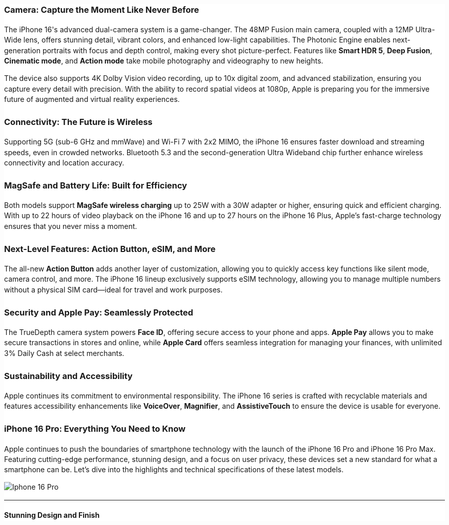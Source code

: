 ### Camera: Capture the Moment Like Never Before
The iPhone 16's advanced dual-camera system is a game-changer. The 48MP Fusion main camera, coupled with a 12MP Ultra-Wide lens, offers stunning detail, vibrant colors, and enhanced low-light capabilities. The Photonic Engine enables next-generation portraits with focus and depth control, making every shot picture-perfect. Features like **Smart HDR 5**, **Deep Fusion**, **Cinematic mode**, and **Action mode** take mobile photography and videography to new heights.

The device also supports 4K Dolby Vision video recording, up to 10x digital zoom, and advanced stabilization, ensuring you capture every detail with precision. With the ability to record spatial videos at 1080p, Apple is preparing you for the immersive future of augmented and virtual reality experiences.

### Connectivity: The Future is Wireless
Supporting 5G (sub-6 GHz and mmWave) and Wi-Fi 7 with 2x2 MIMO, the iPhone 16 ensures faster download and streaming speeds, even in crowded networks. Bluetooth 5.3 and the second-generation Ultra Wideband chip further enhance wireless connectivity and location accuracy.

### MagSafe and Battery Life: Built for Efficiency
Both models support **MagSafe wireless charging** up to 25W with a 30W adapter or higher, ensuring quick and efficient charging. With up to 22 hours of video playback on the iPhone 16 and up to 27 hours on the iPhone 16 Plus, Apple’s fast-charge technology ensures that you never miss a moment.

### Next-Level Features: Action Button, eSIM, and More
The all-new **Action Button** adds another layer of customization, allowing you to quickly access key functions like silent mode, camera control, and more. The iPhone 16 lineup exclusively supports eSIM technology, allowing you to manage multiple numbers without a physical SIM card—ideal for travel and work purposes.

### Security and Apple Pay: Seamlessly Protected
The TrueDepth camera system powers **Face ID**, offering secure access to your phone and apps. **Apple Pay** allows you to make secure transactions in stores and online, while **Apple Card** offers seamless integration for managing your finances, with unlimited 3% Daily Cash at select merchants.

### Sustainability and Accessibility
Apple continues its commitment to environmental responsibility. The iPhone 16 series is crafted with recyclable materials and features accessibility enhancements like **VoiceOver**, **Magnifier**, and **AssistiveTouch** to ensure the device is usable for everyone.

### iPhone 16 Pro: Everything You Need to Know

Apple continues to push the boundaries of smartphone technology with the launch of the iPhone 16 Pro and iPhone 16 Pro Max. Featuring cutting-edge performance, stunning design, and a focus on user privacy, these devices set a new standard for what a smartphone can be. Let’s dive into the highlights and technical specifications of these latest models.

![Iphone 16 Pro](https://www.apple.com/v/home/takeover/o/images/overview/iphone-16-pro/iphone_16_pro__dbqs3s14emky_large_2x.jpg)

---

#### **Stunning Design and Finish**
